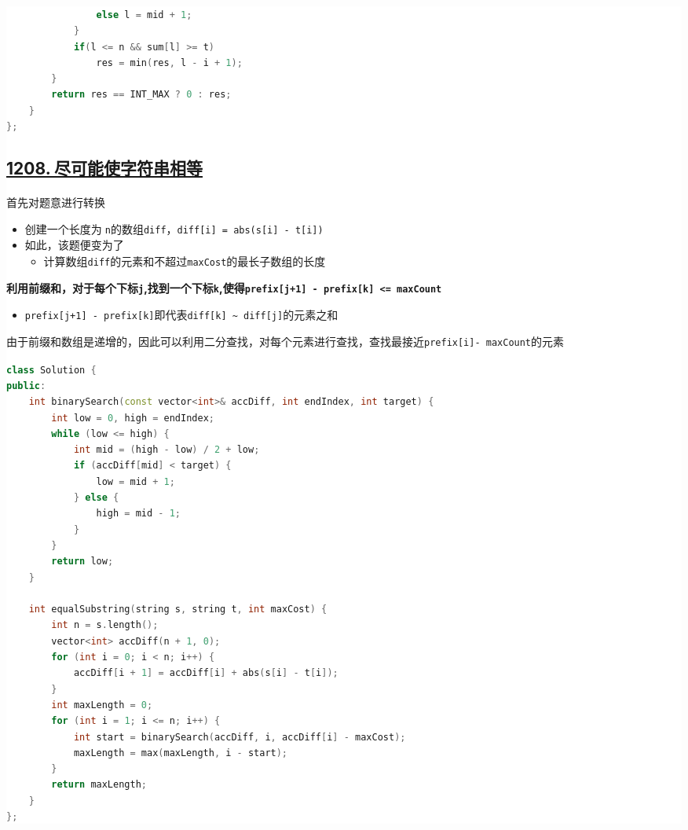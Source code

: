 ```c++
                else l = mid + 1;
            }
            if(l <= n && sum[l] >= t)
                res = min(res, l - i + 1);
        }
        return res == INT_MAX ? 0 : res;
    }
};
```



## [1208. 尽可能使字符串相等](https://leetcode-cn.com/problems/get-equal-substrings-within-budget/)

首先对题意进行转换

- 创建一个长度为 `n`的数组`diff`，`diff[i] = abs(s[i] - t[i])`
- 如此，该题便变为了
  - 计算数组`diff`的元素和不超过`maxCost`的最长子数组的长度

**利用前缀和，对于每个下标`j`,找到一个下标`k`,使得`prefix[j+1] - prefix[k] <= maxCount`**

- `prefix[j+1] - prefix[k]`即代表`diff[k] ~ diff[j]`的元素之和

由于前缀和数组是递增的，因此可以利用二分查找，对每个元素进行查找，查找最接近`prefix[i]- maxCount`的元素

```c++
class Solution {
public:
    int binarySearch(const vector<int>& accDiff, int endIndex, int target) {
        int low = 0, high = endIndex;
        while (low <= high) {
            int mid = (high - low) / 2 + low;
            if (accDiff[mid] < target) {
                low = mid + 1;
            } else {
                high = mid - 1;
            }
        }
        return low;
    }

    int equalSubstring(string s, string t, int maxCost) {
        int n = s.length();
        vector<int> accDiff(n + 1, 0);
        for (int i = 0; i < n; i++) {
            accDiff[i + 1] = accDiff[i] + abs(s[i] - t[i]);
        }
        int maxLength = 0;
        for (int i = 1; i <= n; i++) {
            int start = binarySearch(accDiff, i, accDiff[i] - maxCost);
            maxLength = max(maxLength, i - start);
        }
        return maxLength;
    }
};
```

